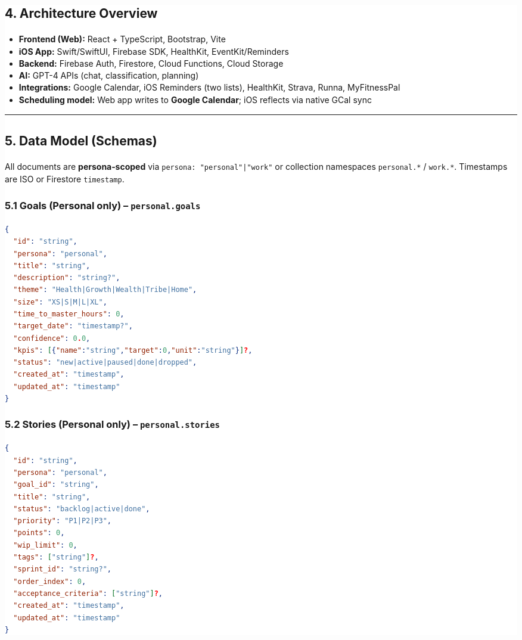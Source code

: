 ## 4. Architecture Overview
- **Frontend (Web):** React + TypeScript, Bootstrap, Vite
- **iOS App:** Swift/SwiftUI, Firebase SDK, HealthKit, EventKit/Reminders
- **Backend:** Firebase Auth, Firestore, Cloud Functions, Cloud Storage
- **AI:** GPT-4 APIs (chat, classification, planning)
- **Integrations:** Google Calendar, iOS Reminders (two lists), HealthKit, Strava, Runna, MyFitnessPal
- **Scheduling model:** Web app writes to **Google Calendar**; iOS reflects via native GCal sync

---

## 5. Data Model (Schemas)
All documents are **persona‑scoped** via `persona: "personal"|"work"` or collection namespaces `personal.*` / `work.*`. Timestamps are ISO or Firestore `timestamp`.

### 5.1 Goals (Personal only) – `personal.goals`
```json
{
  "id": "string",
  "persona": "personal",
  "title": "string",
  "description": "string?",
  "theme": "Health|Growth|Wealth|Tribe|Home",
  "size": "XS|S|M|L|XL",
  "time_to_master_hours": 0,
  "target_date": "timestamp?",
  "confidence": 0.0,
  "kpis": [{"name":"string","target":0,"unit":"string"}]?,
  "status": "new|active|paused|done|dropped",
  "created_at": "timestamp",
  "updated_at": "timestamp"
}
```

### 5.2 Stories (Personal only) – `personal.stories`
```json
{
  "id": "string",
  "persona": "personal",
  "goal_id": "string",
  "title": "string",
  "status": "backlog|active|done",
  "priority": "P1|P2|P3",
  "points": 0,
  "wip_limit": 0,
  "tags": ["string"]?,
  "sprint_id": "string?",
  "order_index": 0,
  "acceptance_criteria": ["string"]?,
  "created_at": "timestamp",
  "updated_at": "timestamp"
}
```
